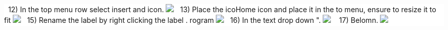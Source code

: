   </tr>   
  <tr>  
    <td>&nbsp;</td>
  </tr>
  
   <tr>
    <td> 12) In the top menu row select insert and icon.  </td>
            </tr>
    <tr>  
    <td><a href="images2/pa12a.png"><img src="images2/pa12a.png" width="700"></a></td>
  </tr>   
  
  <tr>  
    <td>&nbsp;</td>
  </tr>
  
   <tr>
    <td> 13) Place the icoHome icon and place it in the to menu, ensure to resize it to fit   </td>
                     </tr>
    <tr>  
    <td><a href="images2/pa14.png"><img src="images2/pa14.png" width="350"></a></td>
  </tr>   

  <tr>  
    <td>&nbsp;</td>
  </tr>

  <tr>
     <td> 15) Rename the label by right clicking the label . rogram   </td>
             </tr>
    <tr>  
     <td>   <a href="images/S15_OwnersClick.png"><img src="images/S15_OwnersClick.png" width="150"></a></td>
  </tr>

   <tr>  
    <td>&nbsp;</td>
  </tr>

  <tr>
    <td> 16) In the text drop down                 ".</td>
    <td><a href="images/S16_selectNew.png"><img src="images/S16_selectNew.png" width="250"></a></td>
  </tr>
  
  <tr>  
    <td>&nbsp;</td><td>&nbsp;</td>
  </tr>
  
   <tr>
    <td> 17) Belomn.  </td>
    <td><a href="images/S12_AddColumn.png"><img src="images/S12_AddColumn.png" width="150"></a></td>
  </tr>   

  